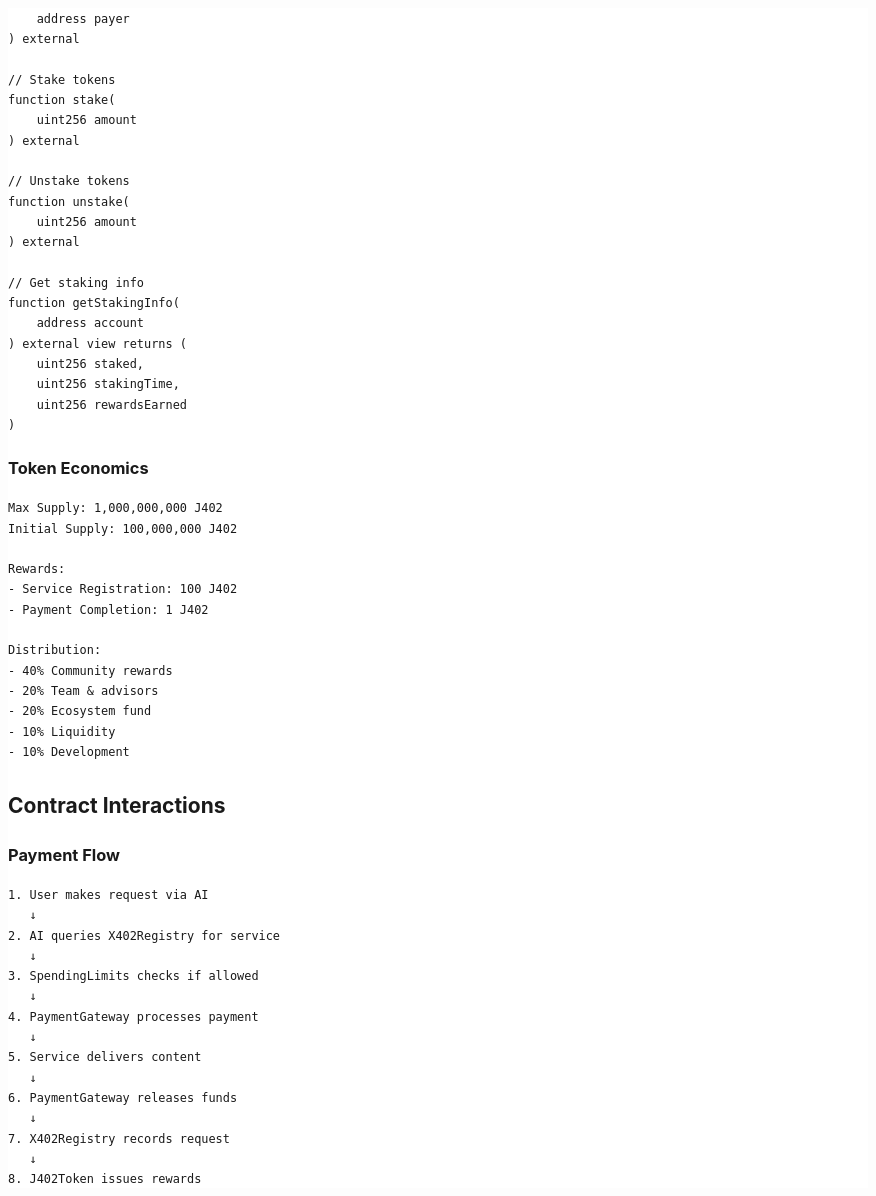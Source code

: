 ```solidity
    address payer
) external

// Stake tokens
function stake(
    uint256 amount
) external

// Unstake tokens
function unstake(
    uint256 amount
) external

// Get staking info
function getStakingInfo(
    address account
) external view returns (
    uint256 staked,
    uint256 stakingTime,
    uint256 rewardsEarned
)
```

### Token Economics

```
Max Supply: 1,000,000,000 J402
Initial Supply: 100,000,000 J402

Rewards:
- Service Registration: 100 J402
- Payment Completion: 1 J402

Distribution:
- 40% Community rewards
- 20% Team & advisors
- 20% Ecosystem fund
- 10% Liquidity
- 10% Development
```

## Contract Interactions

### Payment Flow

```
1. User makes request via AI
   ↓
2. AI queries X402Registry for service
   ↓
3. SpendingLimits checks if allowed
   ↓
4. PaymentGateway processes payment
   ↓
5. Service delivers content
   ↓
6. PaymentGateway releases funds
   ↓
7. X402Registry records request
   ↓
8. J402Token issues rewards
```
